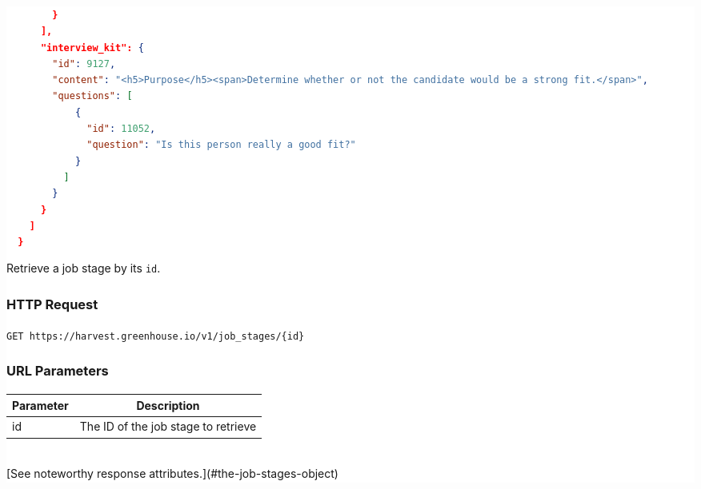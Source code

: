 ```json
        }
      ],
      "interview_kit": {
        "id": 9127,
        "content": "<h5>Purpose</h5><span>Determine whether or not the candidate would be a strong fit.</span>",
        "questions": [
            {
              "id": 11052,
              "question": "Is this person really a good fit?"
            }
          ]
        }
      }
    ]
  }
```

Retrieve a job stage by its `id`.

### HTTP Request

`GET https://harvest.greenhouse.io/v1/job_stages/{id}`

### URL Parameters

Parameter | Description
--------- | -----------
id | The ID of the job stage to retrieve


<br>
[See noteworthy response attributes.](#the-job-stages-object)
